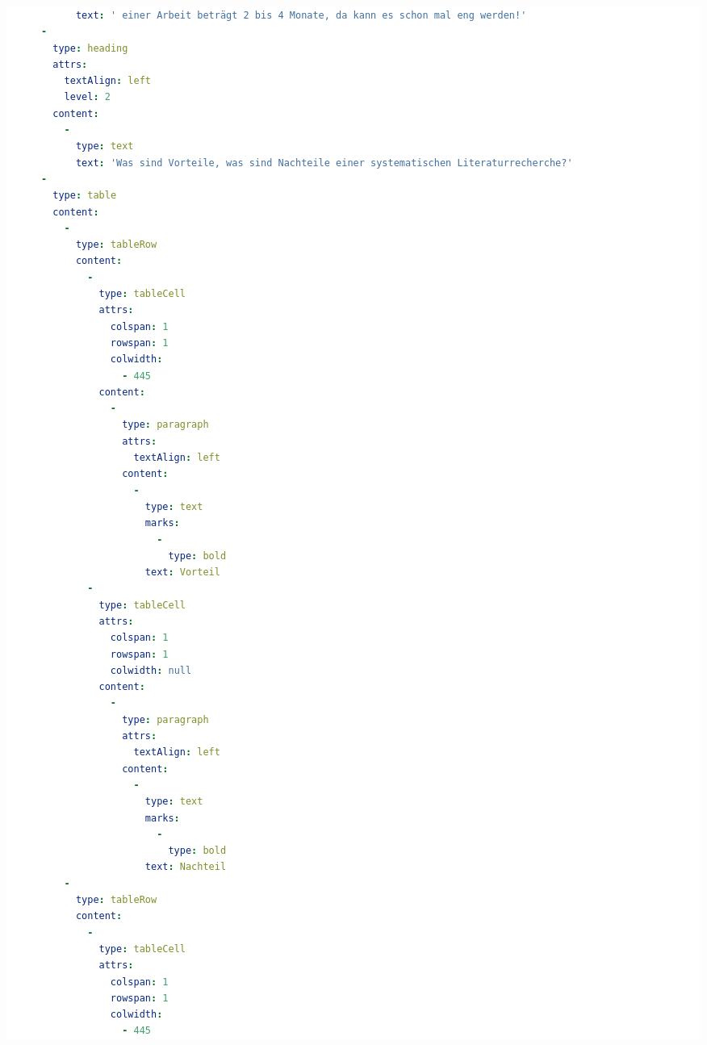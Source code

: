 ```yaml
            text: ' einer Arbeit beträgt 2 bis 4 Monate, da kann es schon mal eng werden!'
      -
        type: heading
        attrs:
          textAlign: left
          level: 2
        content:
          -
            type: text
            text: 'Was sind Vorteile, was sind Nachteile einer systematischen Literaturrecherche?'
      -
        type: table
        content:
          -
            type: tableRow
            content:
              -
                type: tableCell
                attrs:
                  colspan: 1
                  rowspan: 1
                  colwidth:
                    - 445
                content:
                  -
                    type: paragraph
                    attrs:
                      textAlign: left
                    content:
                      -
                        type: text
                        marks:
                          -
                            type: bold
                        text: Vorteil
              -
                type: tableCell
                attrs:
                  colspan: 1
                  rowspan: 1
                  colwidth: null
                content:
                  -
                    type: paragraph
                    attrs:
                      textAlign: left
                    content:
                      -
                        type: text
                        marks:
                          -
                            type: bold
                        text: Nachteil
          -
            type: tableRow
            content:
              -
                type: tableCell
                attrs:
                  colspan: 1
                  rowspan: 1
                  colwidth:
                    - 445
```